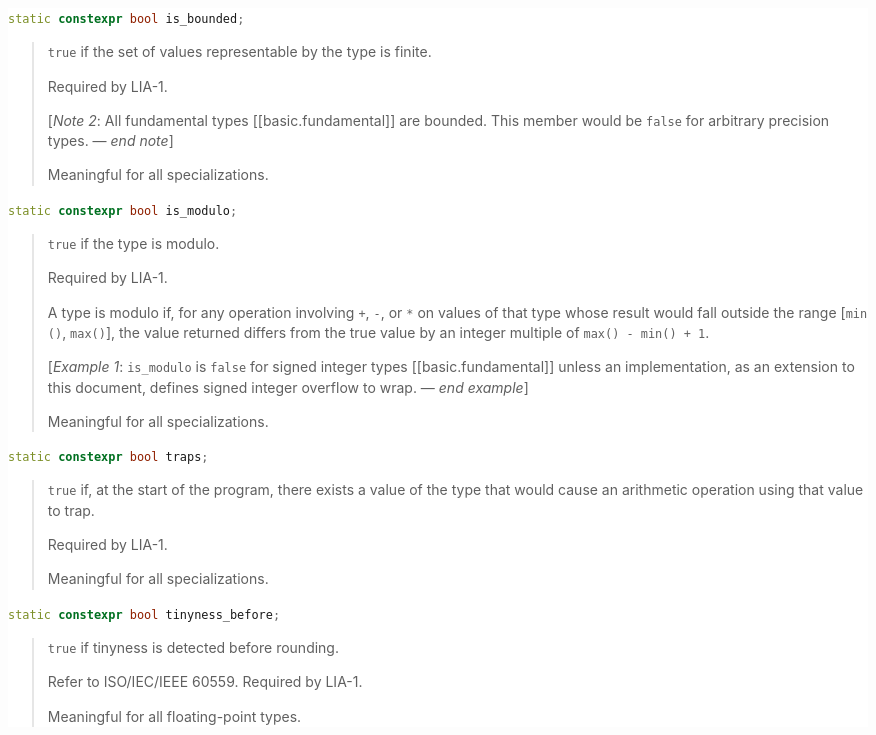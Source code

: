 ``` cpp
static constexpr bool is_bounded;
```

> `true` if the set of values representable by the type is finite.
>
> Required by LIA-1.
>
> \[*Note 2*: All fundamental types [[basic.fundamental]] are bounded.
> This member would be `false` for arbitrary precision
> types. — *end note*\]
>
> Meaningful for all specializations.

``` cpp
static constexpr bool is_modulo;
```

> `true` if the type is modulo.
>
> Required by LIA-1.
>
> A type is modulo if, for any operation involving `+`, `-`, or `*` on
> values of that type whose result would fall outside the range
> \[`min()`, `max()`\], the value returned differs from the true value
> by an integer multiple of `max() - min() + 1`.
>
> \[*Example 1*: `is_modulo` is `false` for signed integer
> types [[basic.fundamental]] unless an implementation, as an extension
> to this document, defines signed integer overflow to
> wrap. — *end example*\]
>
> Meaningful for all specializations.

``` cpp
static constexpr bool traps;
```

> `true` if, at the start of the program, there exists a value of the
> type that would cause an arithmetic operation using that value to
> trap.
>
> Required by LIA-1.
>
> Meaningful for all specializations.

``` cpp
static constexpr bool tinyness_before;
```

> `true` if tinyness is detected before rounding.
>
> Refer to ISO/IEC/IEEE 60559. Required by LIA-1.
>
> Meaningful for all floating-point types.
